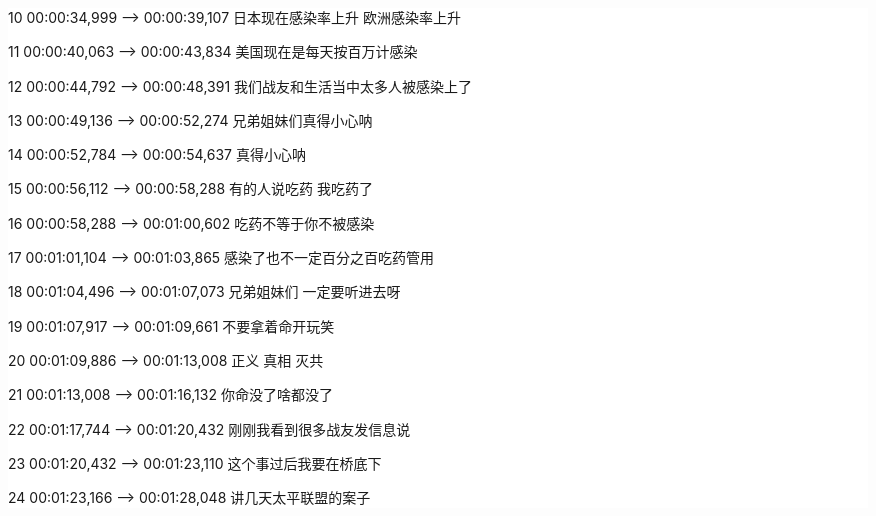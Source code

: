 10
00:00:34,999 –&gt; 00:00:39,107
日本现在感染率上升 欧洲感染率上升
 
11
00:00:40,063 –&gt; 00:00:43,834
美国现在是每天按百万计感染
 
12
00:00:44,792 –&gt; 00:00:48,391
我们战友和生活当中太多人被感染上了
 
13
00:00:49,136 –&gt; 00:00:52,274
兄弟姐妹们真得小心呐
 
14
00:00:52,784 –&gt; 00:00:54,637
真得小心呐
 
15
00:00:56,112 –&gt; 00:00:58,288
有的人说吃药 我吃药了
 
16
00:00:58,288 –&gt; 00:01:00,602
吃药不等于你不被感染
 
17
00:01:01,104 –&gt; 00:01:03,865
感染了也不一定百分之百吃药管用
 
18
00:01:04,496 –&gt; 00:01:07,073
兄弟姐妹们 一定要听进去呀
 
19
00:01:07,917 –&gt; 00:01:09,661
不要拿着命开玩笑
 
20
00:01:09,886 –&gt; 00:01:13,008
正义 真相 灭共
 
21
00:01:13,008 –&gt; 00:01:16,132
你命没了啥都没了
 
22
00:01:17,744 –&gt; 00:01:20,432
刚刚我看到很多战友发信息说
 
23
00:01:20,432 –&gt; 00:01:23,110
这个事过后我要在桥底下
 
24
00:01:23,166 –&gt; 00:01:28,048
讲几天太平联盟的案子
 